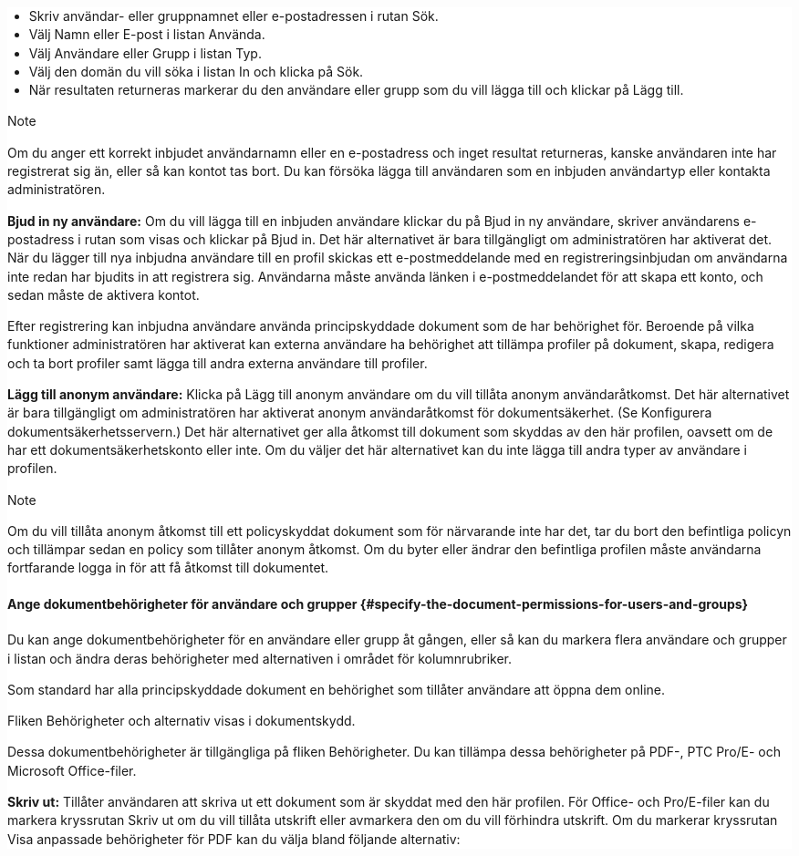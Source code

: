 * Skriv användar- eller gruppnamnet eller e-postadressen i rutan Sök.
* Välj Namn eller E-post i listan Använda.
* Välj Användare eller Grupp i listan Typ.
* Välj den domän du vill söka i listan In och klicka på Sök.
* När resultaten returneras markerar du den användare eller grupp som du vill lägga till och klickar på Lägg till.

>[!NOTE]
>
>Om du anger ett korrekt inbjudet användarnamn eller en e-postadress och inget resultat returneras, kanske användaren inte har registrerat sig än, eller så kan kontot tas bort. Du kan försöka lägga till användaren som en inbjuden användartyp eller kontakta administratören.

**Bjud in ny användare:** Om du vill lägga till en inbjuden användare klickar du på Bjud in ny användare, skriver användarens e-postadress i rutan som visas och klickar på Bjud in. Det här alternativet är bara tillgängligt om administratören har aktiverat det. När du lägger till nya inbjudna användare till en profil skickas ett e-postmeddelande med en registreringsinbjudan om användarna inte redan har bjudits in att registrera sig. Användarna måste använda länken i e-postmeddelandet för att skapa ett konto, och sedan måste de aktivera kontot.

Efter registrering kan inbjudna användare använda principskyddade dokument som de har behörighet för. Beroende på vilka funktioner administratören har aktiverat kan externa användare ha behörighet att tillämpa profiler på dokument, skapa, redigera och ta bort profiler samt lägga till andra externa användare till profiler.

**Lägg till anonym användare:** Klicka på Lägg till anonym användare om du vill tillåta anonym användaråtkomst. Det här alternativet är bara tillgängligt om administratören har aktiverat anonym användaråtkomst för dokumentsäkerhet. (Se Konfigurera dokumentsäkerhetsservern.) Det här alternativet ger alla åtkomst till dokument som skyddas av den här profilen, oavsett om de har ett dokumentsäkerhetskonto eller inte. Om du väljer det här alternativet kan du inte lägga till andra typer av användare i profilen.

>[!NOTE]
>
>Om du vill tillåta anonym åtkomst till ett policyskyddat dokument som för närvarande inte har det, tar du bort den befintliga policyn och tillämpar sedan en policy som tillåter anonym åtkomst. Om du byter eller ändrar den befintliga profilen måste användarna fortfarande logga in för att få åtkomst till dokumentet.

#### Ange dokumentbehörigheter för användare och grupper {#specify-the-document-permissions-for-users-and-groups}

Du kan ange dokumentbehörigheter för en användare eller grupp åt gången, eller så kan du markera flera användare och grupper i listan och ändra deras behörigheter med alternativen i området för kolumnrubriker.

Som standard har alla principskyddade dokument en behörighet som tillåter användare att öppna dem online.

Fliken Behörigheter och alternativ visas i dokumentskydd.

Dessa dokumentbehörigheter är tillgängliga på fliken Behörigheter. Du kan tillämpa dessa behörigheter på PDF-, PTC Pro/E- och Microsoft Office-filer.

**Skriv ut:** Tillåter användaren att skriva ut ett dokument som är skyddat med den här profilen. För Office- och Pro/E-filer kan du markera kryssrutan Skriv ut om du vill tillåta utskrift eller avmarkera den om du vill förhindra utskrift. Om du markerar kryssrutan Visa anpassade behörigheter för PDF kan du välja bland följande alternativ:
